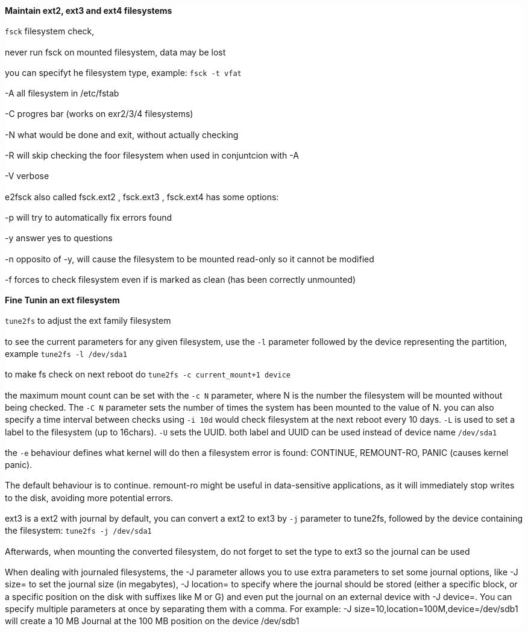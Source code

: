 ********************************************************************************Maintain ext2, ext3 and ext4 filesystems********************************************************************************

`fsck` filesystem check,

never run fsck on mounted filesystem, data may be lost

you can specifyt he filesystem type, example: `fsck -t vfat`

-A all filesystem in /etc/fstab

-C progres bar (works on exr2/3/4 filesystems)

-N what would be done and exit, without actually checking

-R will skip checking the foor filesystem when used in conjuntcion with -A

-V verbose

e2fsck also called fsck.ext2 , fsck.ext3 , fsck.ext4 has some options:

-p will try to automatically fix errors found

-y answer yes to questions

-n opposito of -y, will cause the filesystem to be mounted read-only so it cannot be modified

-f forces to check filesystem even if is marked as clean (has been correctly unmounted)

************Fine Tunin an ext filesystem************

`tune2fs` to adjust the ext family filesystem

to see the current parameters for any given filesystem, use the `-l` parameter followed by the device representing the partition, example `tune2fs -l /dev/sda1`

to make fs check on next reboot do `tune2fs -c current_mount+1 device`

the maximum mount count can be set with the `-c N` parameter, where N is the number the filesystem will be mounted without being checked.  The `-C N` parameter sets the number of
times the system has been mounted to the value of N. you can also specify a time interval between checks using `-i 10d` would check filesystem at the next reboot every 10 days. `-L` is used to set a label to the filesystem (up to 16chars). `-U` sets the UUID. both label and UUID can be used instead of device name `/dev/sda1`

the `-e` behaviour defines what kernel will do then a filesystem error is found: CONTINUE, REMOUNT-RO, PANIC (causes kernel panic).

The default behaviour is to continue. remount-ro might be useful in data-sensitive applications,
as it will immediately stop writes to the disk, avoiding more potential errors.

ext3 is a ext2 with journal by default, you can convert a ext2 to ext3 by `-j` parameter to tune2fs, followed by the device containing the filesystem: `tune2fs -j /dev/sda1`

Afterwards, when mounting the converted filesystem, do not forget to set the type to ext3 so the
journal can be used

When dealing with journaled filesystems, the -J parameter allows you to use extra parameters to
set some journal options, like -J size= to set the journal size (in megabytes), -J location= to
specify where the journal should be stored (either a specific block, or a specific position on the
disk with suffixes like M or G) and even put the journal on an external device with -J device=.
You can specify multiple parameters at once by separating them with a comma. For example: -J
size=10,location=100M,device=/dev/sdb1 will create a 10 MB Journal at the 100 MB position
on the device /dev/sdb1
